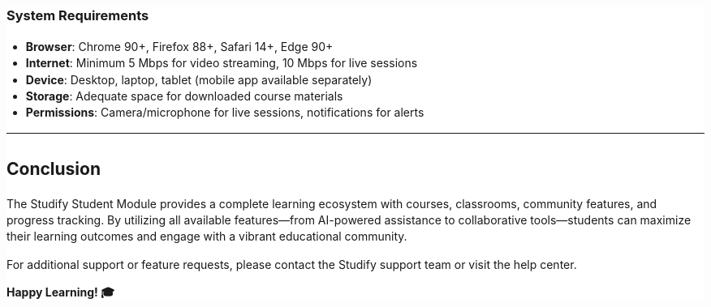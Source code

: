 ### System Requirements
- **Browser**: Chrome 90+, Firefox 88+, Safari 14+, Edge 90+
- **Internet**: Minimum 5 Mbps for video streaming, 10 Mbps for live sessions
- **Device**: Desktop, laptop, tablet (mobile app available separately)
- **Storage**: Adequate space for downloaded course materials
- **Permissions**: Camera/microphone for live sessions, notifications for alerts

---

## Conclusion

The Studify Student Module provides a complete learning ecosystem with courses, classrooms, community features, and progress tracking. By utilizing all available features—from AI-powered assistance to collaborative tools—students can maximize their learning outcomes and engage with a vibrant educational community.

For additional support or feature requests, please contact the Studify support team or visit the help center.

**Happy Learning! 🎓**
